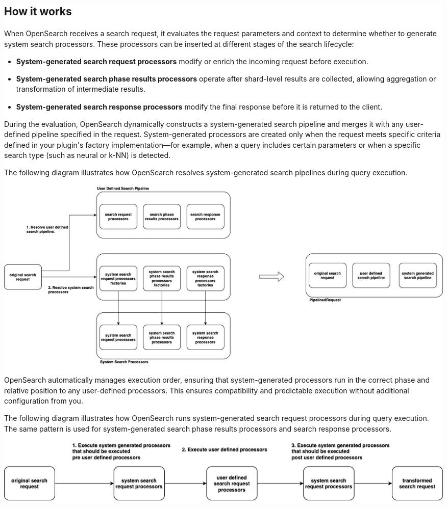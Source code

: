 ## How it works

When OpenSearch receives a search request, it evaluates the request parameters and context to determine whether to generate system search processors. These processors can be inserted at different stages of the search lifecycle:

 - **System-generated search request processors** modify or enrich the incoming request before execution.

 - **System-generated search phase results processors** operate after shard-level results are collected, allowing aggregation or transformation of intermediate results.

 - **System-generated search response processors** modify the final response before it is returned to the client.

During the evaluation, OpenSearch dynamically constructs a system-generated search pipeline and merges it with any user-defined pipeline specified in the request. System-generated processors are created only when the request meets specific criteria defined in your plugin's factory implementation—for example, when a query includes certain parameters or when a specific search type (such as neural or k-NN) is detected.

The following diagram illustrates how OpenSearch resolves system-generated search pipelines during query execution.

![Generate System Search Pipeline](/assets/media/blog-images/2025-10-24-Making-Search-Smarter-System-Generated-Search-Pipelines/generate-system-search-pipeline.png)

OpenSearch automatically manages execution order, ensuring that system-generated processors run in the correct phase and relative position to any user-defined processors. This ensures compatibility and predictable execution without additional configuration from you.

The following diagram illustrates how OpenSearch runs system-generated search request processors during query execution. The same pattern is used for system-generated search phase results processors and search response processors.

![Execute System Search Pipeline](/assets/media/blog-images/2025-10-24-Making-Search-Smarter-System-Generated-Search-Pipelines/execute-system-search-pipeline.png)
